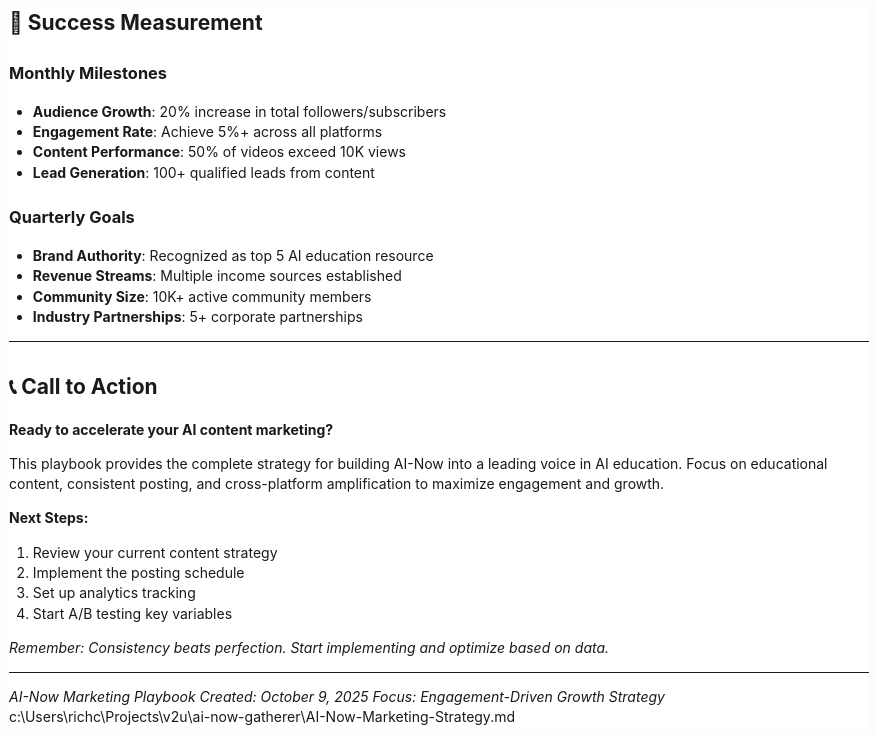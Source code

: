 
## 🎯 **Success Measurement**

### **Monthly Milestones**
- **Audience Growth**: 20% increase in total followers/subscribers
- **Engagement Rate**: Achieve 5%+ across all platforms
- **Content Performance**: 50% of videos exceed 10K views
- **Lead Generation**: 100+ qualified leads from content

### **Quarterly Goals**
- **Brand Authority**: Recognized as top 5 AI education resource
- **Revenue Streams**: Multiple income sources established
- **Community Size**: 10K+ active community members
- **Industry Partnerships**: 5+ corporate partnerships

---

## 📞 **Call to Action**

**Ready to accelerate your AI content marketing?**

This playbook provides the complete strategy for building AI-Now into a leading voice in AI education. Focus on educational content, consistent posting, and cross-platform amplification to maximize engagement and growth.

**Next Steps:**
1. Review your current content strategy
2. Implement the posting schedule
3. Set up analytics tracking
4. Start A/B testing key variables

*Remember: Consistency beats perfection. Start implementing and optimize based on data.*

---

*AI-Now Marketing Playbook*
*Created: October 9, 2025*
*Focus: Engagement-Driven Growth Strategy*</content>
<parameter name="filePath">c:\Users\richc\Projects\v2u\ai-now-gatherer\AI-Now-Marketing-Strategy.md